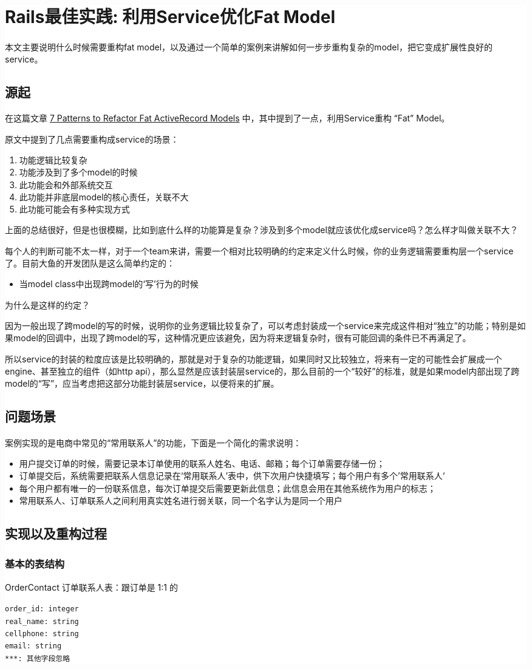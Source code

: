 # Rails最佳实践: 利用Service优化Fat Model


本文主要说明什么时候需要重构fat model，以及通过一个简单的案例来讲解如何一步步重构复杂的model，把它变成扩展性良好的service。

## 源起

在这篇文章 [7 Patterns to Refactor Fat ActiveRecord Models](http://blog.codeclimate.com/blog/2012/10/17/7-ways-to-decompose-fat-activerecord-models/) 中，其中提到了一点，利用Service重构 “Fat” Model。

原文中提到了几点需要重构成service的场景：

1. 功能逻辑比较复杂
2. 功能涉及到了多个model的时候
3. 此功能会和外部系统交互
4. 此功能并非底层model的核心责任，关联不大
5. 此功能可能会有多种实现方式

上面的总结很好，但是也很模糊，比如到底什么样的功能算是复杂？涉及到多个model就应该优化成service吗？怎么样才叫做关联不大？

每个人的判断可能不太一样，对于一个team来讲，需要一个相对比较明确的约定来定义什么时候，你的业务逻辑需要重构层一个service了。目前大鱼的开发团队是这么简单约定的：

* 当model class中出现跨model的‘写’行为的时候


为什么是这样的约定？

因为一般出现了跨model的写的时候，说明你的业务逻辑比较复杂了，可以考虑封装成一个service来完成这件相对“独立”的功能；特别是如果model的回调中，出现了跨model的写，这种情况更应该避免，因为将来逻辑复杂时，很有可能回调的条件已不再满足了。

所以service的封装的粒度应该是比较明确的，那就是对于复杂的功能逻辑，如果同时又比较独立，将来有一定的可能性会扩展成一个engine、甚至独立的组件（如http api），那么显然是应该封装层service的，那么目前的一个“较好”的标准，就是如果model内部出现了跨model的“写”，应当考虑把这部分功能封装层service，以便将来的扩展。


## 问题场景
案例实现的是电商中常见的“常用联系人”的功能，下面是一个简化的需求说明：

* 用户提交订单的时候，需要记录本订单使用的联系人姓名、电话、邮箱；每个订单需要存储一份；
* 订单提交后，系统需要把联系人信息记录在‘常用联系人’表中，供下次用户快捷填写；每个用户有多个’常用联系人‘
* 每个用户都有唯一的一份联系信息，每次订单提交后需要更新此信息；此信息会用在其他系统作为用户的标志；
* 常用联系人、订单联系人之间利用真实姓名进行弱关联，同一个名字认为是同一个用户

## 实现以及重构过程
### 基本的表结构
OrderContact 订单联系人表：跟订单是 1:1 的

```
order_id: integer
real_name: string
cellphone: string
email: string
***: 其他字段忽略
```
